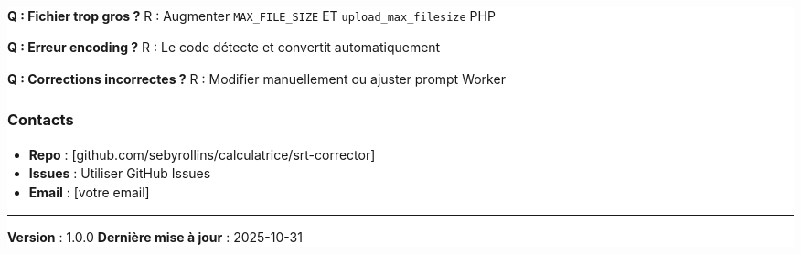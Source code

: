 **Q : Fichier trop gros ?**
R : Augmenter `MAX_FILE_SIZE` ET `upload_max_filesize` PHP

**Q : Erreur encoding ?**
R : Le code détecte et convertit automatiquement

**Q : Corrections incorrectes ?**
R : Modifier manuellement ou ajuster prompt Worker

### Contacts

- **Repo** : [github.com/sebyrollins/calculatrice/srt-corrector]
- **Issues** : Utiliser GitHub Issues
- **Email** : [votre email]

---

**Version** : 1.0.0
**Dernière mise à jour** : 2025-10-31
